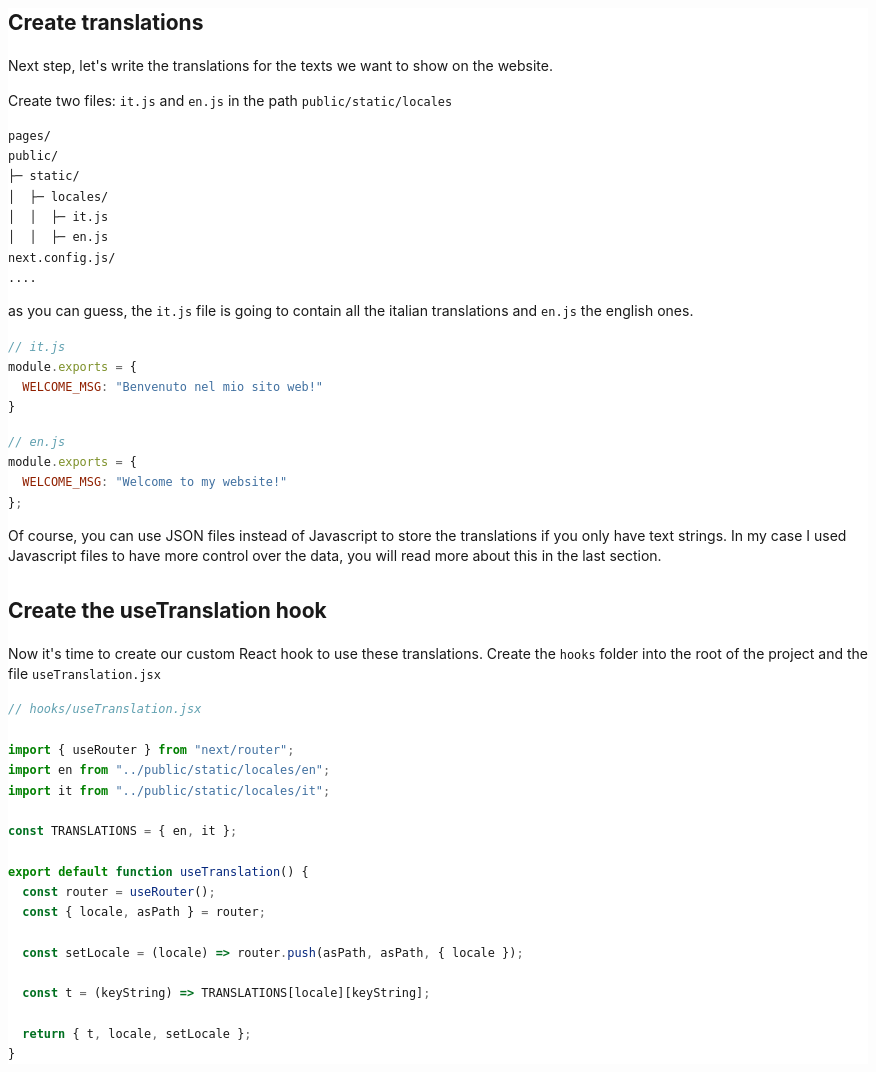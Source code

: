## Create translations

Next step, let's write the translations for the texts we want to show on the website.

Create two files: `it.js` and `en.js` in the path `public/static/locales`
```
pages/
public/
├─ static/
│  ├─ locales/
│  │  ├─ it.js
│  │  ├─ en.js
next.config.js/
....
```

as you can guess, the `it.js` file is going to contain all the italian translations and `en.js` the english ones.

```javascript
// it.js
module.exports = {
  WELCOME_MSG: "Benvenuto nel mio sito web!"
}
```

```javascript
// en.js
module.exports = {
  WELCOME_MSG: "Welcome to my website!"
};
```
Of course, you can use JSON files instead of Javascript to store the translations if you only have text strings. In my case I used Javascript files to have more control over the data, you will read more about this in the last section.

## Create the useTranslation hook
Now it's time to create our custom React hook to use these translations.
Create the `hooks` folder into the root of the project and the file `useTranslation.jsx`
```javascript
// hooks/useTranslation.jsx

import { useRouter } from "next/router";
import en from "../public/static/locales/en";
import it from "../public/static/locales/it";

const TRANSLATIONS = { en, it };

export default function useTranslation() {
  const router = useRouter();
  const { locale, asPath } = router;

  const setLocale = (locale) => router.push(asPath, asPath, { locale });

  const t = (keyString) => TRANSLATIONS[locale][keyString];

  return { t, locale, setLocale };
}
```
